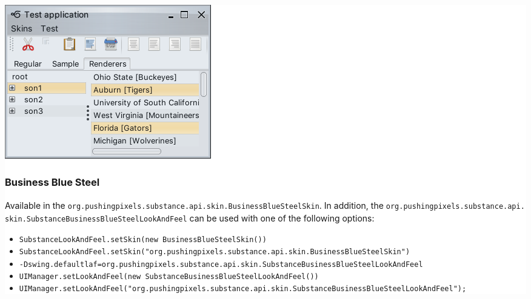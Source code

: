 <img alt="Business" src="../../images/screenshots/skins/business2.png" width="340" height="254">

### Business Blue Steel

Available in the `org.pushingpixels.substance.api.skin.BusinessBlueSteelSkin`. In addition, the `org.pushingpixels.substance.api.skin.SubstanceBusinessBlueSteelLookAndFeel` can be used with one of the following options:

* `SubstanceLookAndFeel.setSkin(new BusinessBlueSteelSkin())`
* `SubstanceLookAndFeel.setSkin("org.pushingpixels.substance.api.skin.BusinessBlueSteelSkin")`
* `-Dswing.defaultlaf=org.pushingpixels.substance.api.skin.SubstanceBusinessBlueSteelLookAndFeel`
* `UIManager.setLookAndFeel(new SubstanceBusinessBlueSteelLookAndFeel())`
* `UIManager.setLookAndFeel("org.pushingpixels.substance.api.skin.SubstanceBusinessBlueSteelLookAndFeel");`
